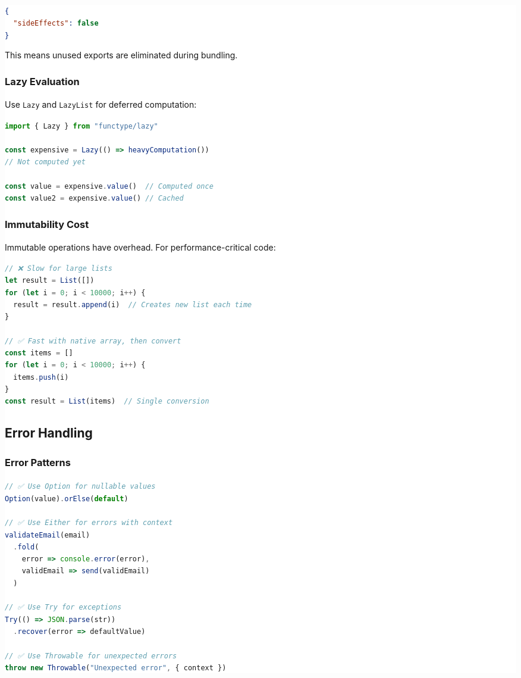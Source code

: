 ```json
{
  "sideEffects": false
}
```

This means unused exports are eliminated during bundling.

### Lazy Evaluation

Use `Lazy` and `LazyList` for deferred computation:

```typescript
import { Lazy } from "functype/lazy"

const expensive = Lazy(() => heavyComputation())
// Not computed yet

const value = expensive.value()  // Computed once
const value2 = expensive.value() // Cached
```

### Immutability Cost

Immutable operations have overhead. For performance-critical code:

```typescript
// ❌ Slow for large lists
let result = List([])
for (let i = 0; i < 10000; i++) {
  result = result.append(i)  // Creates new list each time
}

// ✅ Fast with native array, then convert
const items = []
for (let i = 0; i < 10000; i++) {
  items.push(i)
}
const result = List(items)  // Single conversion
```

## Error Handling

### Error Patterns

```typescript
// ✅ Use Option for nullable values
Option(value).orElse(default)

// ✅ Use Either for errors with context
validateEmail(email)
  .fold(
    error => console.error(error),
    validEmail => send(validEmail)
  )

// ✅ Use Try for exceptions
Try(() => JSON.parse(str))
  .recover(error => defaultValue)

// ✅ Use Throwable for unexpected errors
throw new Throwable("Unexpected error", { context })
```

